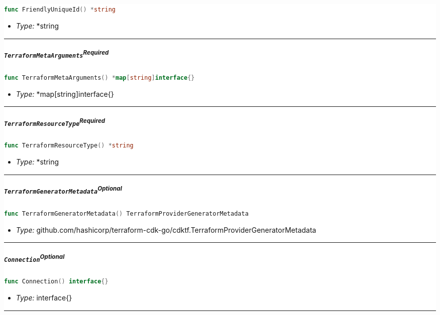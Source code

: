 ```go
func FriendlyUniqueId() *string
```

- *Type:* *string

---

##### `TerraformMetaArguments`<sup>Required</sup> <a name="TerraformMetaArguments" id="@cdktf/provider-opc.computeSecurityRule.ComputeSecurityRule.property.terraformMetaArguments"></a>

```go
func TerraformMetaArguments() *map[string]interface{}
```

- *Type:* *map[string]interface{}

---

##### `TerraformResourceType`<sup>Required</sup> <a name="TerraformResourceType" id="@cdktf/provider-opc.computeSecurityRule.ComputeSecurityRule.property.terraformResourceType"></a>

```go
func TerraformResourceType() *string
```

- *Type:* *string

---

##### `TerraformGeneratorMetadata`<sup>Optional</sup> <a name="TerraformGeneratorMetadata" id="@cdktf/provider-opc.computeSecurityRule.ComputeSecurityRule.property.terraformGeneratorMetadata"></a>

```go
func TerraformGeneratorMetadata() TerraformProviderGeneratorMetadata
```

- *Type:* github.com/hashicorp/terraform-cdk-go/cdktf.TerraformProviderGeneratorMetadata

---

##### `Connection`<sup>Optional</sup> <a name="Connection" id="@cdktf/provider-opc.computeSecurityRule.ComputeSecurityRule.property.connection"></a>

```go
func Connection() interface{}
```

- *Type:* interface{}

---
